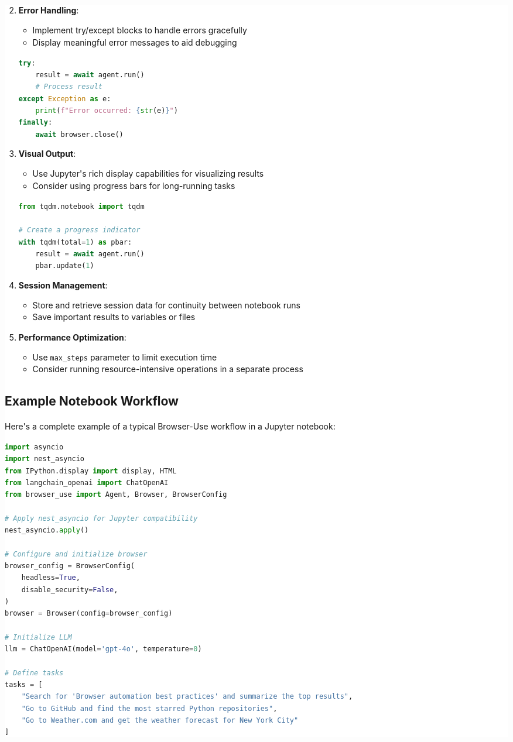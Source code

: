 2. **Error Handling**:

   - Implement try/except blocks to handle errors gracefully
   - Display meaningful error messages to aid debugging

   ```python
   try:
       result = await agent.run()
       # Process result
   except Exception as e:
       print(f"Error occurred: {str(e)}")
   finally:
       await browser.close()
   ```

3. **Visual Output**:

   - Use Jupyter's rich display capabilities for visualizing results
   - Consider using progress bars for long-running tasks

   ```python
   from tqdm.notebook import tqdm

   # Create a progress indicator
   with tqdm(total=1) as pbar:
       result = await agent.run()
       pbar.update(1)
   ```

4. **Session Management**:

   - Store and retrieve session data for continuity between notebook runs
   - Save important results to variables or files

5. **Performance Optimization**:
   - Use `max_steps` parameter to limit execution time
   - Consider running resource-intensive operations in a separate process

## Example Notebook Workflow

Here's a complete example of a typical Browser-Use workflow in a Jupyter notebook:

```python
import asyncio
import nest_asyncio
from IPython.display import display, HTML
from langchain_openai import ChatOpenAI
from browser_use import Agent, Browser, BrowserConfig

# Apply nest_asyncio for Jupyter compatibility
nest_asyncio.apply()

# Configure and initialize browser
browser_config = BrowserConfig(
    headless=True,
    disable_security=False,
)
browser = Browser(config=browser_config)

# Initialize LLM
llm = ChatOpenAI(model='gpt-4o', temperature=0)

# Define tasks
tasks = [
    "Search for 'Browser automation best practices' and summarize the top results",
    "Go to GitHub and find the most starred Python repositories",
    "Go to Weather.com and get the weather forecast for New York City"
]
```